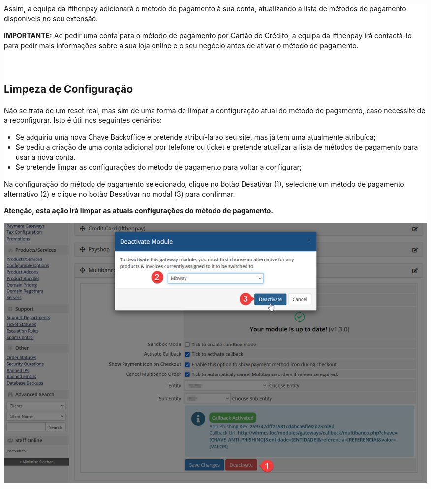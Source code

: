 Assim, a equipa da ifthenpay adicionará o método de pagamento à sua conta, atualizando a lista de métodos de pagamento disponíveis no seu extensão.

**IMPORTANTE:** Ao pedir uma conta para o método de pagamento por Cartão de Crédito, a equipa da ifthenpay irá contactá-lo para pedir mais informações sobre a sua loja online e o seu negócio antes de ativar o método de pagamento.

</br>


## Limpeza de Configuração

Não se trata de um reset real, mas sim de uma forma de limpar a configuração atual do método de pagamento, caso necessite de a reconfigurar.
Isto é útil nos seguintes cenários:
  
- Se adquiriu uma nova Chave Backoffice e pretende atribuí-la ao seu site, mas já tem uma atualmente atribuída;
- Se pediu a criação de uma conta adicional por telefone ou ticket e pretende atualizar a lista de métodos de pagamento para usar a nova conta.
- Se pretende limpar as configurações do método de pagamento para voltar a configurar;

Na configuração do método de pagamento selecionado, clique no botão Desativar (1), selecione um método de pagamento alternativo (2) e clique no botão Desativar no modal (3) para confirmar.

**Atenção, esta ação irá limpar as atuais configurações do método de pagamento.**

![img](https://github.com/josesoaresif/WHMCS_test/raw/assets/version8/assets/deactivate.png)
</br>
